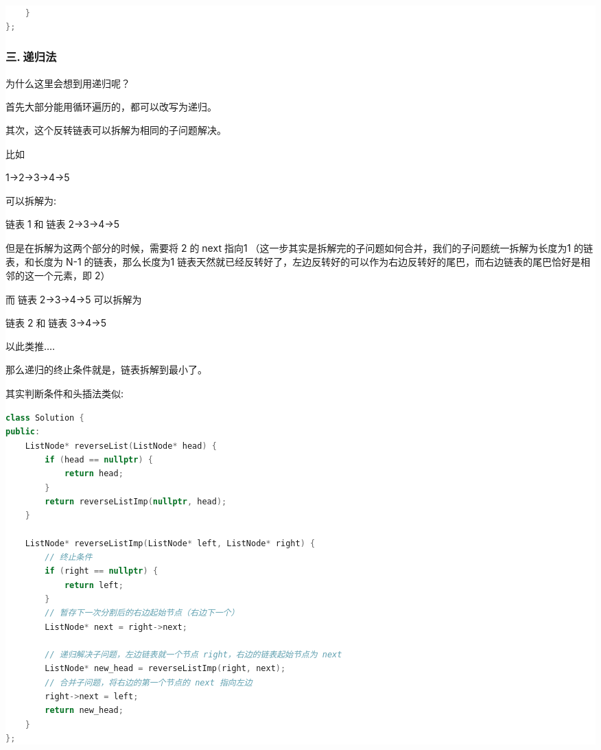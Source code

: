 ```cpp
    }
};
```

### 三. 递归法

为什么这里会想到用递归呢？

首先大部分能用循环遍历的，都可以改写为递归。

其次，这个反转链表可以拆解为相同的子问题解决。

比如 

1->2->3->4->5

可以拆解为:

链表 1 和 链表 2->3->4->5

但是在拆解为这两个部分的时候，需要将 2 的 next 指向1 （这一步其实是拆解完的子问题如何合并，我们的子问题统一拆解为长度为1 的链表，和长度为 N-1 的链表，那么长度为1 链表天然就已经反转好了，左边反转好的可以作为右边反转好的尾巴，而右边链表的尾巴恰好是相邻的这一个元素，即 2）


而 链表 2->3->4->5 可以拆解为

链表 2 和  链表 3->4->5

以此类推....

那么递归的终止条件就是，链表拆解到最小了。

其实判断条件和头插法类似:

```cpp
class Solution {
public:
    ListNode* reverseList(ListNode* head) {
        if (head == nullptr) {
            return head;
        }
        return reverseListImp(nullptr, head);
    }
    
    ListNode* reverseListImp(ListNode* left, ListNode* right) {
        // 终止条件
        if (right == nullptr) {
            return left;
        }
        // 暂存下一次分割后的右边起始节点（右边下一个）
        ListNode* next = right->next;
        
        // 递归解决子问题，左边链表就一个节点 right，右边的链表起始节点为 next
        ListNode* new_head = reverseListImp(right, next);
        // 合并子问题，将右边的第一个节点的 next 指向左边
        right->next = left;
        return new_head;
    }
};
```
